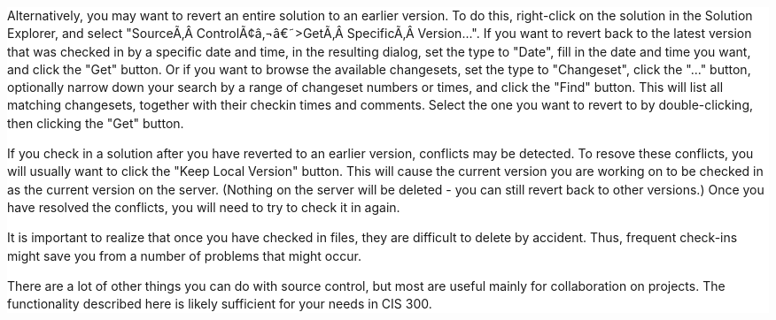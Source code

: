 Alternatively, you may want to revert an entire solution to an earlier
version. To do this, right-click on the solution in the Solution
Explorer, and select
"SourceÃ‚Â ControlÃ¢â‚¬â€˜\>GetÃ‚Â SpecificÃ‚Â Version...".
If you want to revert back to the latest version that was checked in by
a specific date and time, in the resulting dialog, set the type to
"Date", fill in the date and time you want, and click the "Get" button.
Or if you want to browse the available changesets, set the type to
"Changeset", click the "..." button, optionally narrow down your search
by a range of changeset numbers or times, and click the "Find" button.
This will list all matching changesets, together with their checkin
times and comments. Select the one you want to revert to by
double-clicking, then clicking the "Get" button.

If you check in a solution after you have reverted to an earlier
version, conflicts may be detected. To resove these conflicts, you will
usually want to click the "Keep Local Version" button. This will cause
the current version you are working on to be checked in as the current
version on the server. (Nothing on the server will be deleted - you can
still revert back to other versions.) Once you have resolved the
conflicts, you will need to try to check it in again.

It is important to realize that once you have checked in files, they are
difficult to delete by accident. Thus, frequent check-ins might save you
from a number of problems that might occur.

There are a lot of other things you can do with source control, but most
are useful mainly for collaboration on projects. The functionality
described here is likely sufficient for your needs in CIS 300.
